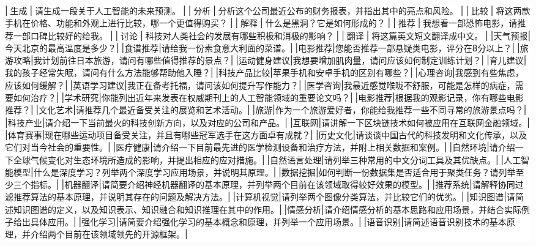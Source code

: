 | 生成 | 请生成一段关于人工智能的未来预测。 |
| 分析 | 分析这个公司最近公布的财务报表，并指出其中的亮点和风险。 |
| 比较 | 将这两款手机在价格、功能和外观上进行比较，哪一个更值得购买？ |
| 解释 | 什么是黑洞？它是如何形成的？ |
| 推荐 | 我想看一部恐怖电影，请推荐一部口碑比较好的给我。 |
| 讨论 | 科技对人类社会的发展有哪些积极和消极的影响？ |
| 翻译 | 将这篇英文短文翻译成中文。 |
|天气预报|今天北京的最高温度是多少？|
|食谱推荐|请给我一份素食意大利面的菜谱。|
|电影推荐|您能否推荐一部悬疑类电影，评分在8分以上？|
|旅游攻略|我计划前往日本旅游，请问有哪些值得推荐的景点？|
|运动健身建议|我想要增加肌肉量，请问应该如何制定训练计划？|
|育儿建议|我的孩子经常失眠，请问有什么方法能够帮助他入睡？|
|科技产品比较|苹果手机和安卓手机的区别有哪些？|
|心理咨询|我感到有些焦虑，应该如何缓解？|
|英语学习建议|我正在备考托福，请问该如何提升写作能力？|
|医学咨询|我最近感觉喉咙不舒服，可能是怎样的病症，需要如何治疗？|
|学术研究|你能列出近年来发表在权威期刊上的人工智能领域的重要论文吗？|
|电影推荐|根据我的观影记录，你有哪些电影推荐？|
|文化艺术|请推荐几个最近备受关注的展览和艺术活动。|
|旅游|作为一个旅游爱好者，你能给我推荐一些不同寻常的旅游景点吗？|
|科技产业|请介绍一下当前最火的科技创新方向，以及对应的公司和产品。|
|互联网|请讲解一下区块链技术如何被应用在互联网金融领域。|
|体育赛事|现在哪些运动项目备受关注，并且有哪些冠军选手在这方面卓有成就？|
|历史文化|请谈谈中国古代的科技发明和文化传承，以及它们对当今社会的重要性。|
|医疗健康|请介绍一下目前最先进的医学检测设备和治疗方法，并附上相关数据和案例。|
|自然环境|请介绍一下全球气候变化对生态环境所造成的影响，并提出相应的应对措施。|
|自然语言处理|请列举三种常用的中文分词工具及其优缺点。|
|人工智能模型|什么是深度学习？列举两个深度学习应用场景，并说明其原理。|
|数据挖掘|如何判断一份数据集是否适合用于聚类任务？请列举至少三个指标。|
|机器翻译|请简要介绍神经机器翻译的基本原理，并列举两个目前在该领域取得较好效果的模型。|
|推荐系统|请解释协同过滤推荐算法的基本原理，并说明其存在的问题及解决方法。|
|计算机视觉|请列举两个图像分类算法，并比较它们的优劣。|
|知识图谱|请简述知识图谱的定义，以及知识表示、知识融合和知识推理在其中的作用。|
|情感分析|请介绍情感分析的基本思路和应用场景，并结合实际例子给出具体应用。|
|强化学习|请简要介绍强化学习的基本概念和原理，并列举一个应用场景。|
|语音识别|请简述语音识别技术的基本原理，并介绍两个目前在该领域领先的开源框架。|